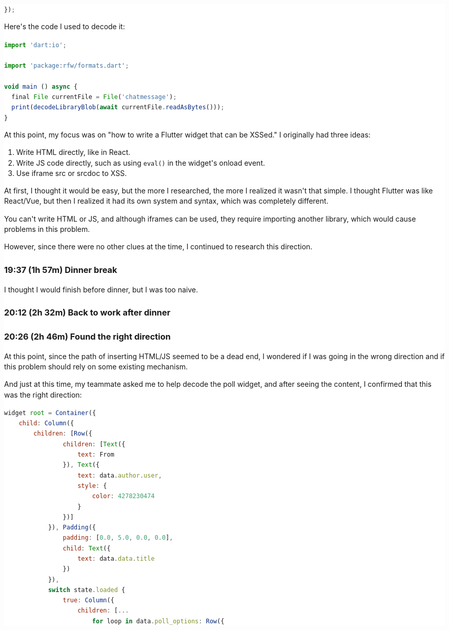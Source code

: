 ``` js
});
```

Here's the code I used to decode it:

``` js
import 'dart:io';

import 'package:rfw/formats.dart';

void main () async {
  final File currentFile = File('chatmessage');
  print(decodeLibraryBlob(await currentFile.readAsBytes()));
}
```

At this point, my focus was on "how to write a Flutter widget that can be XSSed." I originally had three ideas:

1. Write HTML directly, like in React.
2. Write JS code directly, such as using `eval()` in the widget's onload event.
3. Use iframe src or srcdoc to XSS.

At first, I thought it would be easy, but the more I researched, the more I realized it wasn't that simple. I thought Flutter was like React/Vue, but then I realized it had its own system and syntax, which was completely different.

You can't write HTML or JS, and although iframes can be used, they require importing another library, which would cause problems in this problem.

However, since there were no other clues at the time, I continued to research this direction.

### 19:37 (1h 57m) Dinner break

I thought I would finish before dinner, but I was too naive.

### 20:12 (2h 32m) Back to work after dinner

### 20:26 (2h 46m) Found the right direction

At this point, since the path of inserting HTML/JS seemed to be a dead end, I wondered if I was going in the wrong direction and if this problem should rely on some existing mechanism.

And just at this time, my teammate asked me to help decode the poll widget, and after seeing the content, I confirmed that this was the right direction:

``` js
widget root = Container({
    child: Column({
        children: [Row({
                children: [Text({
                    text: From
                }), Text({
                    text: data.author.user,
                    style: {
                        color: 4278230474
                    }
                })]
            }), Padding({
                padding: [0.0, 5.0, 0.0, 0.0],
                child: Text({
                    text: data.data.title
                })
            }),
            switch state.loaded {
                true: Column({
                    children: [...
                        for loop in data.poll_options: Row({
```